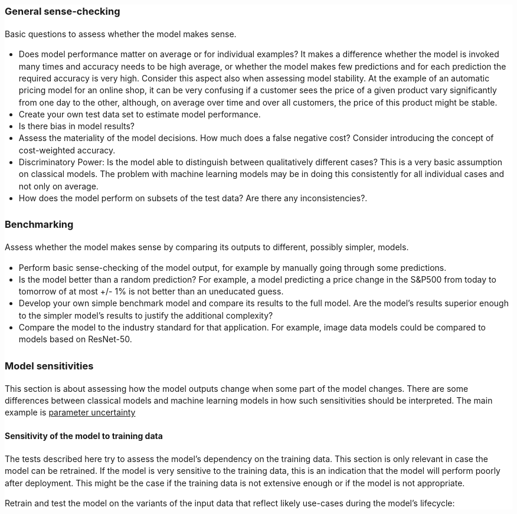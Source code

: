 
### General sense-checking

Basic questions to assess whether the model makes sense. 

* Does model performance matter on average or for individual examples? It makes a difference whether the model is invoked many times and accuracy needs to be high average, or whether the model makes few predictions and for each prediction the required accuracy is very high. Consider this aspect also when assessing model stability. At the example of an automatic pricing model for an online shop, it can be very confusing if a customer sees the price of a given product vary significantly from one day to the other, although, on average over time and over all customers, the price of this product might be stable.
* Create your own test data set to estimate model performance.
* Is there bias in model results?
* Assess the materiality of the model decisions. How much does a false negative cost? Consider introducing the concept of cost-weighted accuracy.
* Discriminatory Power: Is the model able to distinguish between qualitatively different cases? This is a very basic assumption on classical models. The problem with machine learning models may be in doing this consistently for all individual cases and not only on average.
* How does the model perform on subsets of the test data? Are there any inconsistencies?.



### Benchmarking

Assess whether the model makes sense by comparing its outputs to different, possibly simpler, models.

* Perform basic sense-checking of the model output, for example by manually going through some predictions.
* Is the model better than a random prediction? For example, a model predicting a price change in the S&P500 from today to tomorrow of at most +/- 1% is not better than an uneducated guess.
* Develop your own simple benchmark model and compare its results to the full model. Are the model’s results superior enough to the simpler model’s results to justify the additional complexity?
* Compare the model to the industry standard for that application. For example, image data models could be compared to models based on ResNet-50.



### Model sensitivities

This section is about assessing how the model outputs change when some part of the model changes. There are some differences between classical models and machine learning models in how such sensitivities should be interpreted. The main example is [parameter uncertainty](#Sensitivity-of-the-model-to-parameters)


#### Sensitivity of the model to training data

The tests described here try to assess the model’s dependency on the training data. This section is only relevant in case the model can be retrained. If the model is very sensitive to the training data, this is an indication that the model will perform poorly after deployment. This might be the case if the training data is not extensive enough or if the model is not appropriate.

Retrain and test the model on the variants of the input data that reflect likely use-cases during the model’s lifecycle:
